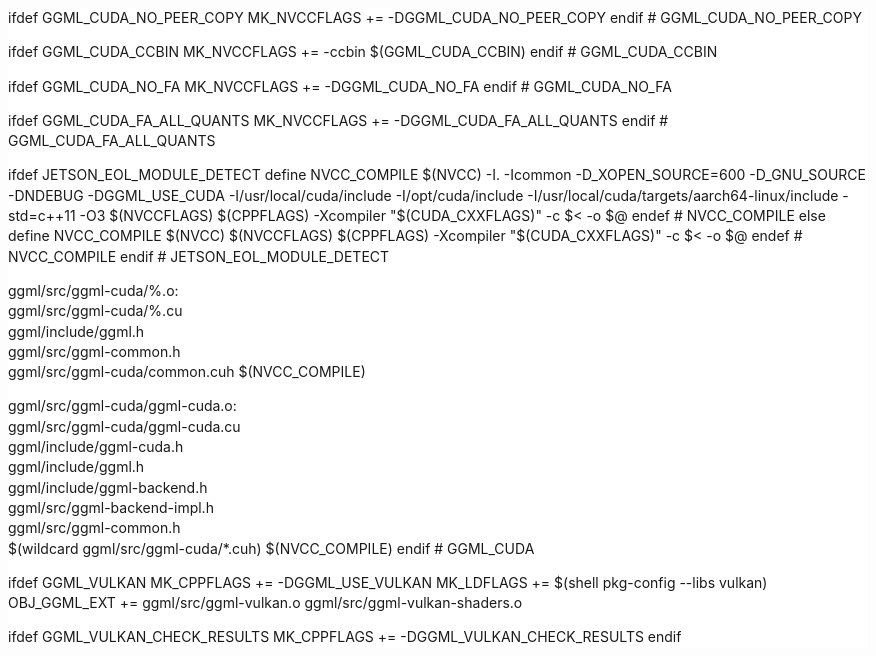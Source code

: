 ifdef GGML_CUDA_NO_PEER_COPY
	MK_NVCCFLAGS += -DGGML_CUDA_NO_PEER_COPY
endif # GGML_CUDA_NO_PEER_COPY

ifdef GGML_CUDA_CCBIN
	MK_NVCCFLAGS += -ccbin $(GGML_CUDA_CCBIN)
endif # GGML_CUDA_CCBIN

ifdef GGML_CUDA_NO_FA
	MK_NVCCFLAGS += -DGGML_CUDA_NO_FA
endif # GGML_CUDA_NO_FA

ifdef GGML_CUDA_FA_ALL_QUANTS
	MK_NVCCFLAGS += -DGGML_CUDA_FA_ALL_QUANTS
endif # GGML_CUDA_FA_ALL_QUANTS

ifdef JETSON_EOL_MODULE_DETECT
define NVCC_COMPILE
	$(NVCC) -I. -Icommon -D_XOPEN_SOURCE=600 -D_GNU_SOURCE -DNDEBUG -DGGML_USE_CUDA -I/usr/local/cuda/include -I/opt/cuda/include -I/usr/local/cuda/targets/aarch64-linux/include -std=c++11 -O3 $(NVCCFLAGS) $(CPPFLAGS) -Xcompiler "$(CUDA_CXXFLAGS)" -c $< -o $@
endef # NVCC_COMPILE
else
define NVCC_COMPILE
	$(NVCC) $(NVCCFLAGS) $(CPPFLAGS) -Xcompiler "$(CUDA_CXXFLAGS)" -c $< -o $@
endef # NVCC_COMPILE
endif # JETSON_EOL_MODULE_DETECT

ggml/src/ggml-cuda/%.o: \
	ggml/src/ggml-cuda/%.cu \
	ggml/include/ggml.h \
	ggml/src/ggml-common.h \
	ggml/src/ggml-cuda/common.cuh
	$(NVCC_COMPILE)

ggml/src/ggml-cuda/ggml-cuda.o: \
	ggml/src/ggml-cuda/ggml-cuda.cu \
	ggml/include/ggml-cuda.h \
	ggml/include/ggml.h \
	ggml/include/ggml-backend.h \
	ggml/src/ggml-backend-impl.h \
	ggml/src/ggml-common.h \
	$(wildcard ggml/src/ggml-cuda/*.cuh)
	$(NVCC_COMPILE)
endif # GGML_CUDA

ifdef GGML_VULKAN
	MK_CPPFLAGS  += -DGGML_USE_VULKAN
	MK_LDFLAGS   += $(shell pkg-config --libs vulkan)
	OBJ_GGML_EXT += ggml/src/ggml-vulkan.o ggml/src/ggml-vulkan-shaders.o

ifdef GGML_VULKAN_CHECK_RESULTS
	MK_CPPFLAGS  += -DGGML_VULKAN_CHECK_RESULTS
endif
